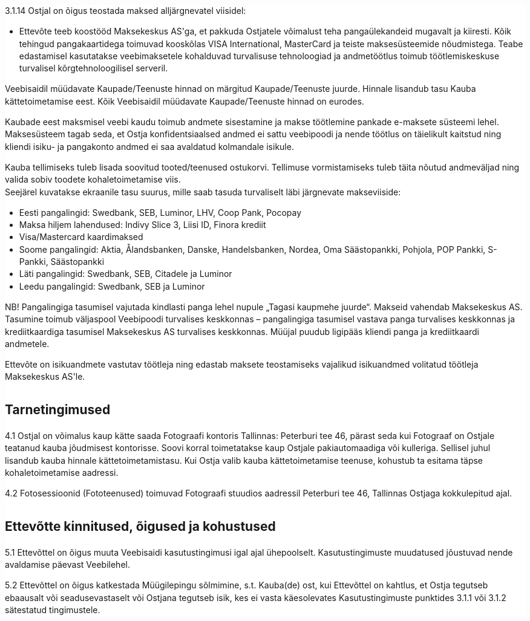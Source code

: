 3.1.14 Ostjal on õigus teostada maksed alljärgnevatel viisidel: 
- Ettevõte teeb koostööd Maksekeskus AS'ga, et pakkuda Ostjatele võimalust teha pangaülekandeid mugavalt ja kiiresti. Kõik tehingud pangakaartidega toimuvad kooskõlas VISA International, MasterCard ja teiste maksesüsteemide nõudmistega. Teabe edastamisel kasutatakse veebimaksetele kohalduvad turvalisuse tehnoloogiad ja andmetöötlus toimub töötlemiskeskuse turvalisel kõrgtehnoloogilisel serveril.

Veebisaidil müüdavate Kaupade/Teenuste hinnad on märgitud Kaupade/Teenuste juurde. Hinnale lisandub tasu Kauba kättetoimetamise eest. Kõik Veebisaidil müüdavate Kaupade/Teenuste hinnad on eurodes.

Kaubade eest maksmisel veebi kaudu toimub andmete sisestamine ja makse töötlemine pankade e-maksete süsteemi lehel. Maksesüsteem tagab seda, et Ostja konfidentsiaalsed andmed ei sattu veebipoodi ja nende töötlus on täielikult kaitstud ning kliendi isiku- ja pangakonto andmed ei saa avaldatud kolmandale isikule.

Kauba tellimiseks tuleb lisada soovitud tooted/teenused ostukorvi. Tellimuse vormistamiseks tuleb täita nõutud andmeväljad ning valida sobiv toodete kohaletoimetamise viis.   
Seejärel kuvatakse ekraanile tasu suurus, mille saab tasuda turvaliselt läbi järgnevate makseviiside:

- Eesti pangalingid: Swedbank, SEB, Luminor, LHV, Coop Pank, Pocopay
- Maksa hiljem lahendused: Indivy Slice 3, Liisi ID, Finora krediit
- Visa/Mastercard kaardimaksed
- Soome pangalingid: Aktia, Ålandsbanken, Danske, Handelsbanken, Nordea, Oma Säästopankki, Pohjola, POP Pankki, S-Pankki, Säästopankki
- Läti pangalingid: Swedbank, SEB, Citadele ja Luminor
- Leedu pangalingid: Swedbank, SEB ja Luminor

NB! Pangalingiga tasumisel vajutada kindlasti panga lehel nupule „Tagasi kaupmehe juurde“.
Makseid vahendab Maksekeskus AS. Tasumine toimub väljaspool Veebipoodi turvalises keskkonnas – pangalingiga tasumisel vastava panga turvalises keskkonnas ja krediitkaardiga tasumisel Maksekeskus AS turvalises keskkonnas. Müüjal puudub ligipääs kliendi panga ja krediitkaardi andmetele.

Ettevõte on isikuandmete vastutav töötleja ning edastab maksete teostamiseks vajalikud isikuandmed volitatud töötleja Maksekeskus AS'le.

## Tarnetingimused

4.1 Ostjal on võimalus kaup kätte saada Fotograafi kontoris Tallinnas: Peterburi tee 46, pärast seda kui Fotograaf on Ostjale teatanud kauba jõudmisest kontorisse.
Soovi korral toimetatakse kaup Ostjale pakiautomaadiga või kulleriga. Sellisel juhul lisandub kauba hinnale kättetoimetamistasu. Kui Ostja valib kauba kättetoimetamise teenuse, kohustub ta esitama täpse kohaletoimetamise aadressi.

4.2 Fotosessioonid (Fototeenused) toimuvad Fotograafi stuudios aadressil Peterburi tee 46, Tallinnas Ostjaga kokkulepitud ajal. 

## Ettevõtte kinnitused, õigused ja kohustused

5.1 Ettevõttel on õigus muuta Veebisaidi kasutustingimusi igal ajal ühepoolselt. Kasutustingimuste muudatused jõustuvad nende avaldamise päevast Veebilehel.

5.2 Ettevõttel on õigus katkestada Müügilepingu sõlmimine, s.t. Kauba(de) ost, kui Ettevõttel on kahtlus, et Ostja tegutseb ebaausalt või seadusevastaselt või Ostjana tegutseb isik, kes ei vasta käesolevates Kasutustingimuste punktides 3.1.1 või 3.1.2 sätestatud tingimustele.
